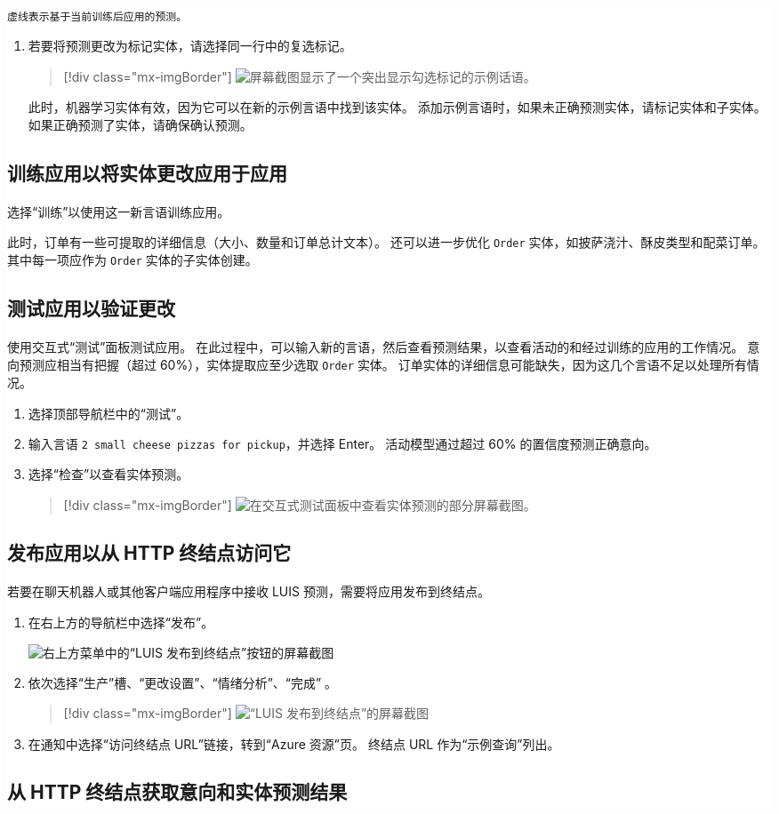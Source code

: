     虚线表示基于当前训练后应用的预测。

1. 若要将预测更改为标记实体，请选择同一行中的复选标记。

    > [!div class="mx-imgBorder"]
    > ![屏幕截图显示了一个突出显示勾选标记的示例话语。](./media/tutorial-machine-learned-entity/confirm-entity-prediction-for-new-example-utterance-added.png)

    此时，机器学习实体有效，因为它可以在新的示例言语中找到该实体。 添加示例言语时，如果未正确预测实体，请标记实体和子实体。 如果正确预测了实体，请确保确认预测。


## <a name="train-the-app-to-apply-the-entity-changes-to-the-app"></a>训练应用以将实体更改应用于应用

选择“训练”以使用这一新言语训练应用。

此时，订单有一些可提取的详细信息（大小、数量和订单总计文本）。 还可以进一步优化 `Order` 实体，如披萨浇汁、酥皮类型和配菜订单。 其中每一项应作为 `Order` 实体的子实体创建。

## <a name="test-the-app-to-validate-the-changes"></a>测试应用以验证更改

使用交互式“测试”面板测试应用。 在此过程中，可以输入新的言语，然后查看预测结果，以查看活动的和经过训练的应用的工作情况。 意向预测应相当有把握（超过 60%），实体提取应至少选取 `Order` 实体。 订单实体的详细信息可能缺失，因为这几个言语不足以处理所有情况。

1. 选择顶部导航栏中的“测试”。
1. 输入言语 `2 small cheese pizzas for pickup`，并选择 Enter。 活动模型通过超过 60% 的置信度预测正确意向。


1. 选择“检查”以查看实体预测。

    > [!div class="mx-imgBorder"]
    > ![在交互式测试面板中查看实体预测的部分屏幕截图。](./media/tutorial-machine-learned-entity/interactive-test-panel-with-first-utterance-and-entity-predictions.png)

<a name="publish-with-sentiment-analysis"></a>

## <a name="publish-the-app-to-access-it-from-the-http-endpoint"></a>发布应用以从 HTTP 终结点访问它

若要在聊天机器人或其他客户端应用程序中接收 LUIS 预测，需要将应用发布到终结点。

1. 在右上方的导航栏中选择“发布”。

    ![右上方菜单中的“LUIS 发布到终结点”按钮的屏幕截图](./media/howto-publish/publish-button.png)

1. 依次选择“生产”槽、“更改设置”、“情绪分析”、“完成”   。

    > [!div class="mx-imgBorder"]
    > ![“LUIS 发布到终结点”的屏幕截图](./media/tutorial-machine-learned-entity/publish-with-sentiment-analysis.png)

1. 在通知中选择“访问终结点 URL”链接，转到“Azure 资源”页。  终结点 URL 作为“示例查询”列出。

## <a name="get-intent-and-entity-prediction-from-http-endpoint"></a>从 HTTP 终结点获取意向和实体预测结果
